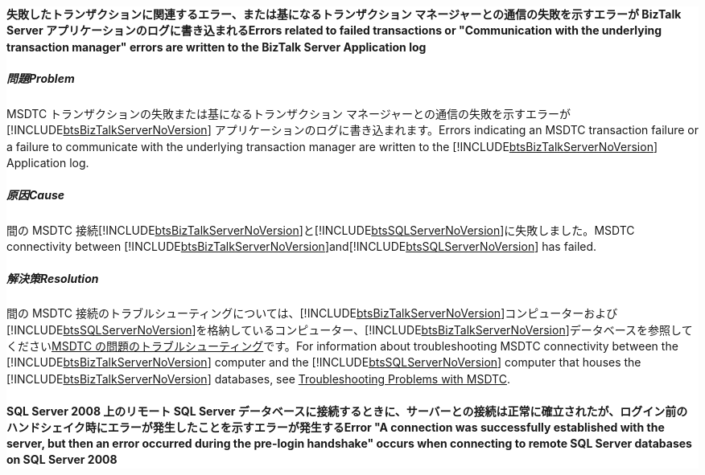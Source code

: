 #### <a name="errors-related-to-failed-transactions-or-communication-with-the-underlying-transaction-manager-errors-are-written-to-the-biztalk-server-application-log"></a><span data-ttu-id="8d961-110">失敗したトランザクションに関連するエラー、または基になるトランザクション マネージャーとの通信の失敗を示すエラーが BizTalk Server アプリケーションのログに書き込まれる</span><span class="sxs-lookup"><span data-stu-id="8d961-110">Errors related to failed transactions or "Communication with the underlying transaction manager" errors are written to the BizTalk Server Application log</span></span>  
  
##### <a name="problem"></a><span data-ttu-id="8d961-111">問題</span><span class="sxs-lookup"><span data-stu-id="8d961-111">Problem</span></span>  
 <span data-ttu-id="8d961-112">MSDTC トランザクションの失敗または基になるトランザクション マネージャーとの通信の失敗を示すエラーが [!INCLUDE[btsBizTalkServerNoVersion](../includes/btsbiztalkservernoversion-md.md)] アプリケーションのログに書き込まれます。</span><span class="sxs-lookup"><span data-stu-id="8d961-112">Errors indicating an MSDTC transaction failure or a failure to communicate with the underlying transaction manager are written to the [!INCLUDE[btsBizTalkServerNoVersion](../includes/btsbiztalkservernoversion-md.md)] Application log.</span></span>  
  
##### <a name="cause"></a><span data-ttu-id="8d961-113">原因</span><span class="sxs-lookup"><span data-stu-id="8d961-113">Cause</span></span>  
 <span data-ttu-id="8d961-114">間の MSDTC 接続[!INCLUDE[btsBizTalkServerNoVersion](../includes/btsbiztalkservernoversion-md.md)]と[!INCLUDE[btsSQLServerNoVersion](../includes/btssqlservernoversion-md.md)]に失敗しました。</span><span class="sxs-lookup"><span data-stu-id="8d961-114">MSDTC connectivity between [!INCLUDE[btsBizTalkServerNoVersion](../includes/btsbiztalkservernoversion-md.md)]and[!INCLUDE[btsSQLServerNoVersion](../includes/btssqlservernoversion-md.md)] has failed.</span></span>  
  
##### <a name="resolution"></a><span data-ttu-id="8d961-115">解決策</span><span class="sxs-lookup"><span data-stu-id="8d961-115">Resolution</span></span>  
 <span data-ttu-id="8d961-116">間の MSDTC 接続のトラブルシューティングについては、[!INCLUDE[btsBizTalkServerNoVersion](../includes/btsbiztalkservernoversion-md.md)]コンピューターおよび[!INCLUDE[btsSQLServerNoVersion](../includes/btssqlservernoversion-md.md)]を格納しているコンピューター、[!INCLUDE[btsBizTalkServerNoVersion](../includes/btsbiztalkservernoversion-md.md)]データベースを参照してください[MSDTC の問題のトラブルシューティング](../core/troubleshooting-problems-with-msdtc.md)です。</span><span class="sxs-lookup"><span data-stu-id="8d961-116">For information about troubleshooting MSDTC connectivity between the [!INCLUDE[btsBizTalkServerNoVersion](../includes/btsbiztalkservernoversion-md.md)] computer and the [!INCLUDE[btsSQLServerNoVersion](../includes/btssqlservernoversion-md.md)] computer that houses the [!INCLUDE[btsBizTalkServerNoVersion](../includes/btsbiztalkservernoversion-md.md)] databases, see [Troubleshooting Problems with MSDTC](../core/troubleshooting-problems-with-msdtc.md).</span></span>  
  
#### <a name="error-a-connection-was-successfully-established-with-the-server-but-then-an-error-occurred-during-the-pre-login-handshake-occurs-when-connecting-to-remote-sql-server-databases-on-sql-server-2008"></a><span data-ttu-id="8d961-117">SQL Server 2008 上のリモート SQL Server データベースに接続するときに、サーバーとの接続は正常に確立されたが、ログイン前のハンドシェイク時にエラーが発生したことを示すエラーが発生する</span><span class="sxs-lookup"><span data-stu-id="8d961-117">Error "A connection was successfully established with the server, but then an error occurred during the pre-login handshake" occurs when connecting to remote SQL Server databases on SQL Server 2008</span></span>  
  